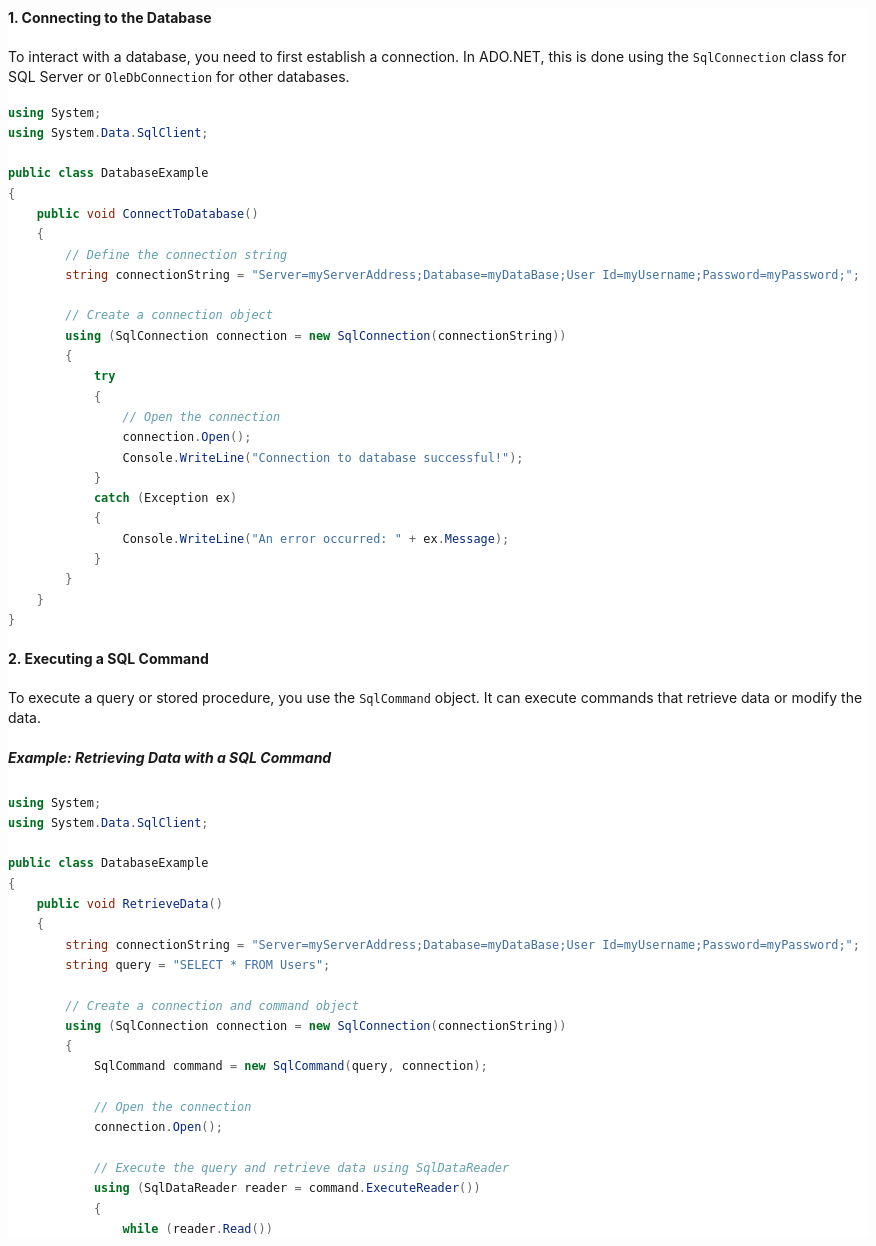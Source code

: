 #### 1. **Connecting to the Database**

To interact with a database, you need to first establish a connection. In ADO.NET, this is done using the `SqlConnection` class for SQL Server or `OleDbConnection` for other databases.

```csharp
using System;
using System.Data.SqlClient;

public class DatabaseExample
{
    public void ConnectToDatabase()
    {
        // Define the connection string
        string connectionString = "Server=myServerAddress;Database=myDataBase;User Id=myUsername;Password=myPassword;";
        
        // Create a connection object
        using (SqlConnection connection = new SqlConnection(connectionString))
        {
            try
            {
                // Open the connection
                connection.Open();
                Console.WriteLine("Connection to database successful!");
            }
            catch (Exception ex)
            {
                Console.WriteLine("An error occurred: " + ex.Message);
            }
        }
    }
}
```

#### 2. **Executing a SQL Command**

To execute a query or stored procedure, you use the `SqlCommand` object. It can execute commands that retrieve data or modify the data.

##### Example: Retrieving Data with a SQL Command

```csharp
using System;
using System.Data.SqlClient;

public class DatabaseExample
{
    public void RetrieveData()
    {
        string connectionString = "Server=myServerAddress;Database=myDataBase;User Id=myUsername;Password=myPassword;";
        string query = "SELECT * FROM Users";
        
        // Create a connection and command object
        using (SqlConnection connection = new SqlConnection(connectionString))
        {
            SqlCommand command = new SqlCommand(query, connection);
            
            // Open the connection
            connection.Open();
            
            // Execute the query and retrieve data using SqlDataReader
            using (SqlDataReader reader = command.ExecuteReader())
            {
                while (reader.Read())
```